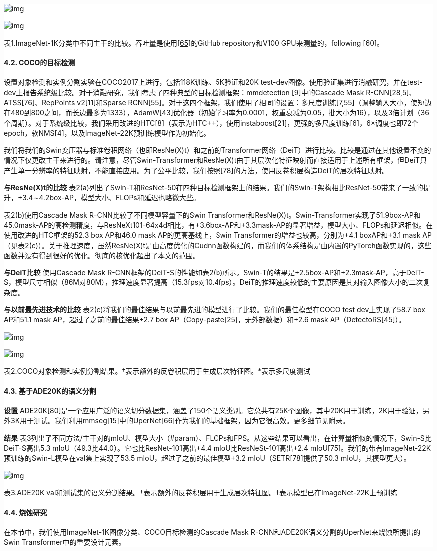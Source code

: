 ![img](https:////upload-images.jianshu.io/upload_images/13727053-76fb173eb8461ba9.png?imageMogr2/auto-orient/strip|imageView2/2/w/578/format/webp)

![img](https:////upload-images.jianshu.io/upload_images/13727053-11c956597208e6f8.png?imageMogr2/auto-orient/strip|imageView2/2/w/571/format/webp)

表1.ImageNet-1K分类中不同主干的比较。吞吐量是使用[[65\]](https://links.jianshu.com/go?to=https%3A%2F%2Fgithub.com%2Frwightman%2Fpytorch-image-models)的GitHub repository和V100 GPU来测量的，following [60]。

#### **4.2. COCO的目标检测**

设置对象检测和实例分割实验在COCO2017上进行，包括118K训练、5K验证和20K test-dev图像。使用验证集进行消融研究，并在test-dev上报告系统级比较。对于消融研究，我们考虑了四种典型的目标检测框架：mmdetection [9]中的Cascade Mask R-CNN[28,5]、ATSS[76]、RepPoints v2[11]和Sparse RCNN[55]。对于这四个框架，我们使用了相同的设置：多尺度训练[7,55]（调整输入大小，使短边在480到800之间，而长边最多为1333），AdamW[43]优化器（初始学习率为0.0001，权重衰减为0.05，批大小为16），以及3倍计划（36个周期）。对于系统级比较，我们采用改进的HTC[8]（表示为HTC++），使用instaboost[21]，更强的多尺度训练[6]，6×调度也即72个epoch，软NMS[4]，以及ImageNet-22K预训练模型作为初始化。

我们将我们的Swin变压器与标准卷积网络（也即ResNe(X)t）和之前的Transformer网络（DeiT）进行比较。比较是通过在其他设置不变的情况下仅更改主干来进行的。请注意，尽管Swin-Transformer和ResNe(X)t由于其层次化特征映射而直接适用于上述所有框架，但DeiT只产生单一分辨率的特征映射，不能直接应用。为了公平比较，我们按照[78]的方法，使用反卷积层构造DeiT的层次特征映射。

**与ResNe(X)t的比较**  表2(a)列出了Swin-T和ResNet-50在四种目标检测框架上的结果。我们的Swin-T架构相比ResNet-50带来了一致的提升，+3.4∼4.2box-AP，模型大小、FLOPs和延迟也略微大些。

表2(b)使用Cascade Mask R-CNN比较了不同模型容量下的Swin Transformer和ResNe(X)t。Swin-Transformer实现了51.9box-AP和45.0mask-AP的高检测精度，与ResNeXt101-64x4d相比，有+3.6box-AP和+3.3mask-AP的显著增益，模型大小、FLOPs和延迟相似。在使用改进的HTC框架的52.3 box AP和46.0 mask AP的更高基线上，Swin Transformer的增益也较高，分别为+4.1 boxAP和+3.1 mask AP（见表2(c)）。关于推理速度，虽然ResNe(X)t是由高度优化的Cudnn函数构建的，而我们的体系结构是由内置的PyTorch函数实现的，这些函数并没有得到很好的优化。彻底的核优化超出了本文的范围。

**与DeiT比较**  使用Cascade Mask R-CNN框架的DeiT-S的性能如表2(b)所示。Swin-T的结果是+2.5box-AP和+2.3mask-AP，高于DeiT-S，模型尺寸相似（86M对80M），推理速度显著提高（15.3fps对10.4fps）。DeiT的推理速度较低的主要原因是其对输入图像大小的二次复杂度。

**与以前最先进技术的比较**  表2(c)将我们的最佳结果与以前最先进的模型进行了比较。我们的最佳模型在COCO test dev上实现了58.7 box AP和51.1 mask AP，超过了之前的最佳结果+2.7 box AP（Copy-paste[25]，无外部数据）和+2.6 mask AP（DetectoRS[45]）。

![img](https:////upload-images.jianshu.io/upload_images/13727053-df98aa9ba677c596.png?imageMogr2/auto-orient/strip|imageView2/2/w/507/format/webp)

![img](https:////upload-images.jianshu.io/upload_images/13727053-a949218ac9ae0d49.png?imageMogr2/auto-orient/strip|imageView2/2/w/500/format/webp)

表2.COCO对象检测和实例分割结果。†表示额外的反卷积层用于生成层次特征图。*表示多尺度测试

#### **4.3. 基于ADE20K的语义分割**

**设置**  ADE20K[80]是一个应用广泛的语义切分数据集，涵盖了150个语义类别。它总共有25K个图像，其中20K用于训练，2K用于验证，另外3K用于测试。我们利用mmseg[15]中的UperNet[66]作为我们的基础框架，因为它很高效。更多细节见附录。

**结果**  表3列出了不同方法/主干对的mIoU、模型大小（#param）、FLOPs和FPS。从这些结果可以看出，在计算量相似的情况下，Swin-S比DeiT-S高出5.3 mIoU（49.3比44.0）。它也比ResNet-101高出+4.4 mIoU比ResNeSt-101高出+2.4 mIoU[75]。我们的带有ImageNet-22K预训练的Swin-L模型在val集上实现了53.5 mIoU，超过了之前的最佳模型+3.2 mIoU（SETR[78]提供了50.3 mIoU，其模型更大）。

![img](https:////upload-images.jianshu.io/upload_images/13727053-9b4beb8cb20924e6.png?imageMogr2/auto-orient/strip|imageView2/2/w/585/format/webp)

表3.ADE20K val和测试集的语义分割结果。†表示额外的反卷积层用于生成层次特征图。‡表示模型已在ImageNet-22K上预训练

#### **4.4. 烧蚀研究**

在本节中，我们使用ImageNet-1K图像分类、COCO目标检测的Cascade Mask R-CNN和ADE20K语义分割的UperNet来烧蚀所提出的Swin Transformer中的重要设计元素。
